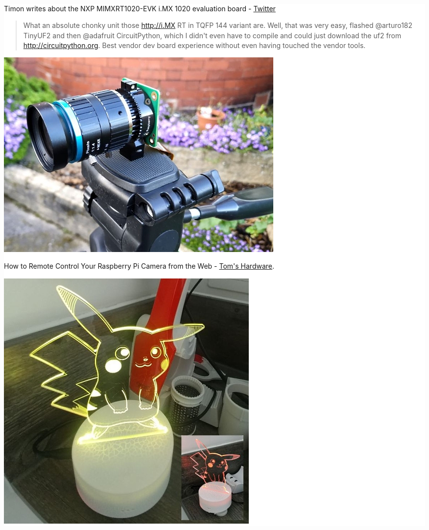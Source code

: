 Timon writes about the NXP MIMXRT1020-EVK i.MX 1020 evaluation board - [Twitter](https://twitter.com/timonsku/status/1262417226986131457)

> What an absolute chonky unit those http://i.MX RT in TQFP 144 variant are. Well, that was very easy, flashed @arturo182 TinyUF2 and then @adafruit CircuitPython, which I didn't even have to compile and could just download the uf2 from http://circuitpython.org. Best vendor dev board experience without even having touched the vendor tools.

[![Remote Control Your Raspberry Pi Camera](../assets/20200519/20200519photo.jpg)](https://www.tomshardware.com/how-to/raspberry-pi-remote-control-camera-from-web)

How to Remote Control Your Raspberry Pi Camera from the Web - [Tom's Hardware](https://www.tomshardware.com/how-to/raspberry-pi-remote-control-camera-from-web).

[![Insulin Reminder Light](../assets/20200519/20200519insulin1.jpg)](https://flameeyes.blog/2020/05/11/insulin-routine-lockdown-and-electronics/)
